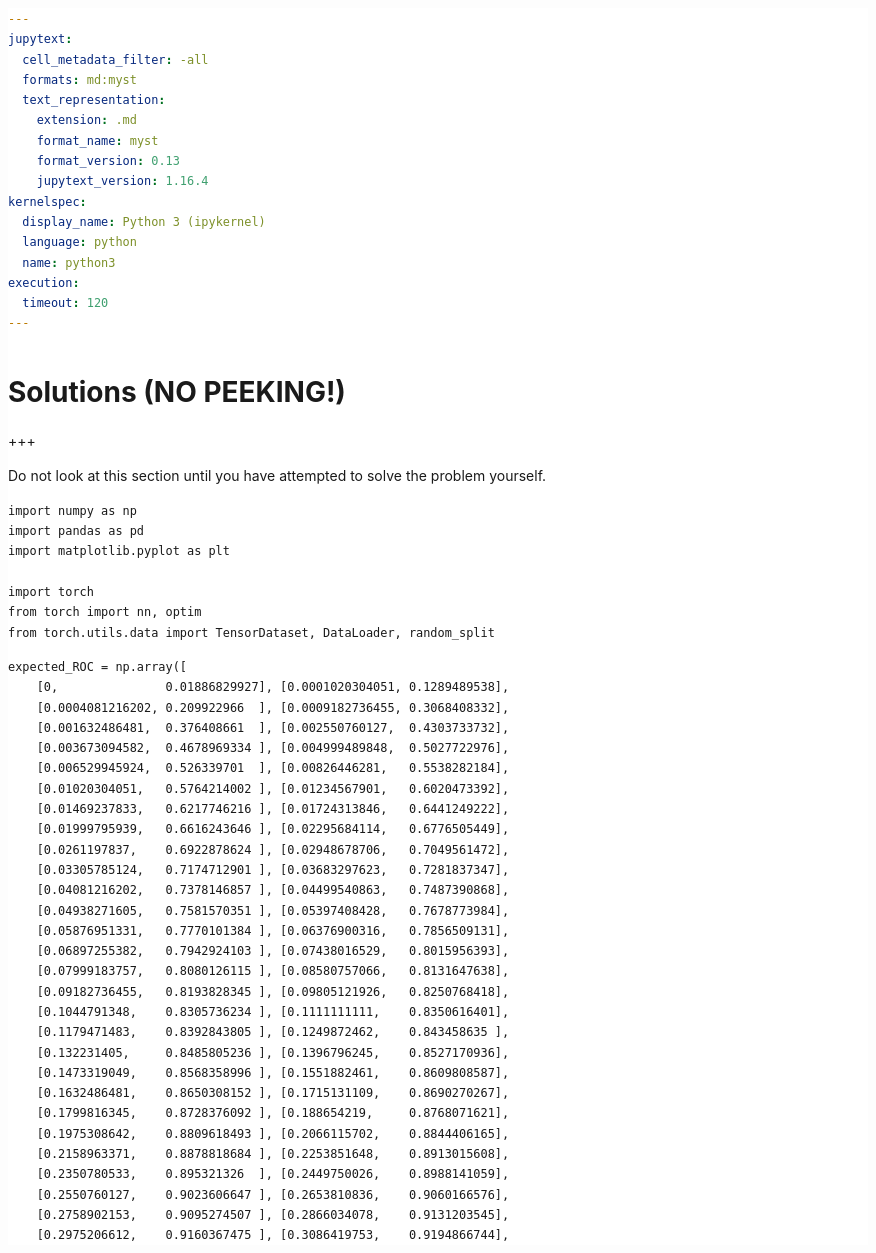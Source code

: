 ```yaml
---
jupytext:
  cell_metadata_filter: -all
  formats: md:myst
  text_representation:
    extension: .md
    format_name: myst
    format_version: 0.13
    jupytext_version: 1.16.4
kernelspec:
  display_name: Python 3 (ipykernel)
  language: python
  name: python3
execution:
  timeout: 120
---
```


# Solutions (NO PEEKING!)

+++

Do not look at this section until you have attempted to solve the problem yourself.

```{code-cell} ipython3
import numpy as np
import pandas as pd
import matplotlib.pyplot as plt

import torch
from torch import nn, optim
from torch.utils.data import TensorDataset, DataLoader, random_split
```

```{code-cell} ipython3
expected_ROC = np.array([
    [0,               0.01886829927], [0.0001020304051, 0.1289489538],
    [0.0004081216202, 0.209922966  ], [0.0009182736455, 0.3068408332],
    [0.001632486481,  0.376408661  ], [0.002550760127,  0.4303733732],
    [0.003673094582,  0.4678969334 ], [0.004999489848,  0.5027722976],
    [0.006529945924,  0.526339701  ], [0.00826446281,   0.5538282184],
    [0.01020304051,   0.5764214002 ], [0.01234567901,   0.6020473392],
    [0.01469237833,   0.6217746216 ], [0.01724313846,   0.6441249222],
    [0.01999795939,   0.6616243646 ], [0.02295684114,   0.6776505449],
    [0.0261197837,    0.6922878624 ], [0.02948678706,   0.7049561472],
    [0.03305785124,   0.7174712901 ], [0.03683297623,   0.7281837347],
    [0.04081216202,   0.7378146857 ], [0.04499540863,   0.7487390868],
    [0.04938271605,   0.7581570351 ], [0.05397408428,   0.7678773984],
    [0.05876951331,   0.7770101384 ], [0.06376900316,   0.7856509131],
    [0.06897255382,   0.7942924103 ], [0.07438016529,   0.8015956393],
    [0.07999183757,   0.8080126115 ], [0.08580757066,   0.8131647638],
    [0.09182736455,   0.8193828345 ], [0.09805121926,   0.8250768418],
    [0.1044791348,    0.8305736234 ], [0.1111111111,    0.8350616401],
    [0.1179471483,    0.8392843805 ], [0.1249872462,    0.843458635 ],
    [0.132231405,     0.8485805236 ], [0.1396796245,    0.8527170936],
    [0.1473319049,    0.8568358996 ], [0.1551882461,    0.8609808587],
    [0.1632486481,    0.8650308152 ], [0.1715131109,    0.8690270267],
    [0.1799816345,    0.8728376092 ], [0.188654219,     0.8768071621],
    [0.1975308642,    0.8809618493 ], [0.2066115702,    0.8844406165],
    [0.2158963371,    0.8878818684 ], [0.2253851648,    0.8913015608],
    [0.2350780533,    0.895321326  ], [0.2449750026,    0.8988141059],
    [0.2550760127,    0.9023606647 ], [0.2653810836,    0.9060166576],
    [0.2758902153,    0.9095274507 ], [0.2866034078,    0.9131203545],
    [0.2975206612,    0.9160367475 ], [0.3086419753,    0.9194866744],
```